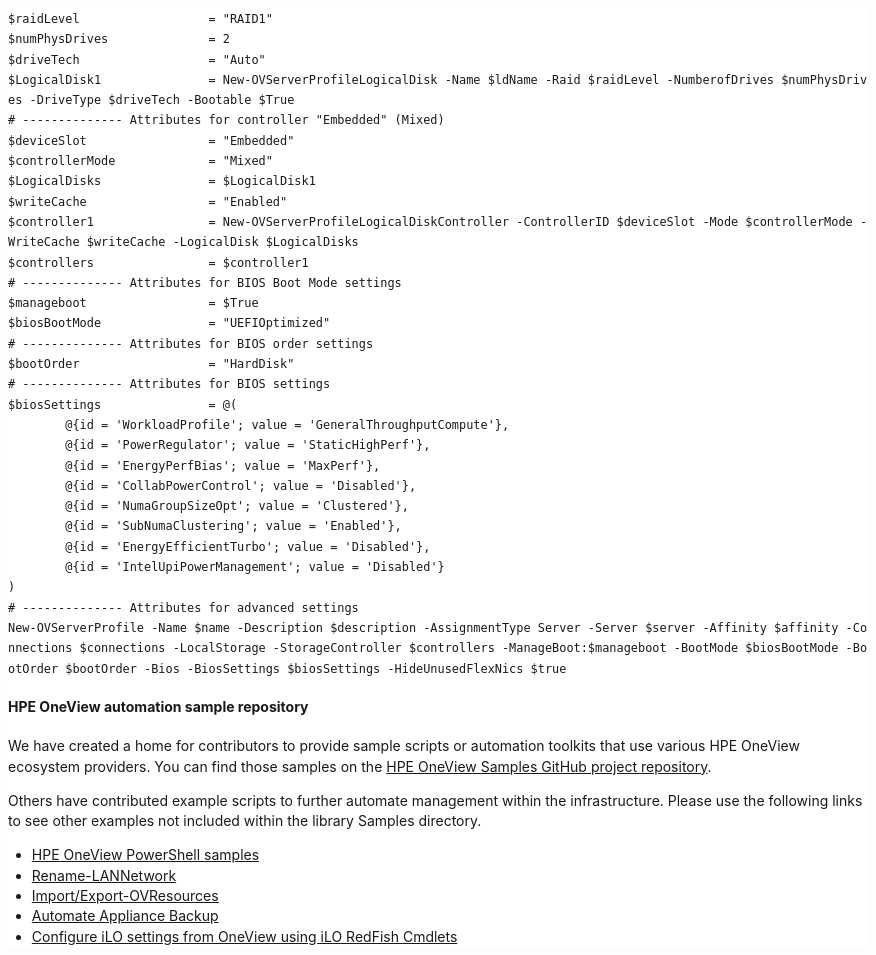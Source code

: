 ```text
$raidLevel                  = "RAID1"
$numPhysDrives              = 2
$driveTech                  = "Auto"
$LogicalDisk1               = New-OVServerProfileLogicalDisk -Name $ldName -Raid $raidLevel -NumberofDrives $numPhysDrives -DriveType $driveTech -Bootable $True
# -------------- Attributes for controller "Embedded" (Mixed)
$deviceSlot                 = "Embedded"
$controllerMode             = "Mixed"
$LogicalDisks               = $LogicalDisk1
$writeCache                 = "Enabled"
$controller1                = New-OVServerProfileLogicalDiskController -ControllerID $deviceSlot -Mode $controllerMode -WriteCache $writeCache -LogicalDisk $LogicalDisks
$controllers                = $controller1
# -------------- Attributes for BIOS Boot Mode settings
$manageboot                 = $True
$biosBootMode               = "UEFIOptimized"
# -------------- Attributes for BIOS order settings
$bootOrder                  = "HardDisk"
# -------------- Attributes for BIOS settings
$biosSettings               = @(
        @{id = 'WorkloadProfile'; value = 'GeneralThroughputCompute'},
        @{id = 'PowerRegulator'; value = 'StaticHighPerf'},
        @{id = 'EnergyPerfBias'; value = 'MaxPerf'},
        @{id = 'CollabPowerControl'; value = 'Disabled'},
        @{id = 'NumaGroupSizeOpt'; value = 'Clustered'},
        @{id = 'SubNumaClustering'; value = 'Enabled'},
        @{id = 'EnergyEfficientTurbo'; value = 'Disabled'},
        @{id = 'IntelUpiPowerManagement'; value = 'Disabled'}
)
# -------------- Attributes for advanced settings
New-OVServerProfile -Name $name -Description $description -AssignmentType Server -Server $server -Affinity $affinity -Connections $connections -LocalStorage -StorageController $controllers -ManageBoot:$manageboot -BootMode $biosBootMode -BootOrder $bootOrder -Bios -BiosSettings $biosSettings -HideUnusedFlexNics $true
```

#### HPE OneView automation sample repository

We have created a home for contributors to provide sample scripts or automation toolkits that use various HPE OneView ecosystem providers. You can find those samples on the [HPE OneView Samples GitHub project repository](https://github.com/hewlettPackard/oneview-samples).

Others have contributed example scripts to further automate management within the infrastructure. Please use the following links to see other examples not included within the library Samples directory.

* [HPE OneView PowerShell samples](https://github.com/HewlettPackard/oneview-powershell-samples/tree/master)
* [Rename-LANNetwork](https://github.com/HewlettPackard/oneview-powershell-samples/tree/master/Networking/Rename-LANNetworks)
* [Import/Export-OVResources](https://github.com/DungKHoang/Import-Export-OneView-Resources)
* [Automate Appliance Backup](https://github.com/HewlettPackard/oneview-powershell-samples/tree/master/Appliance/Automate-Appliance-Backup)
* [Configure iLO settings from OneView using iLO RedFish Cmdlets](https://github.com/HewlettPackard/oneview-powershell-samples/tree/master/Server%20Hardware/Creator-iLO)
